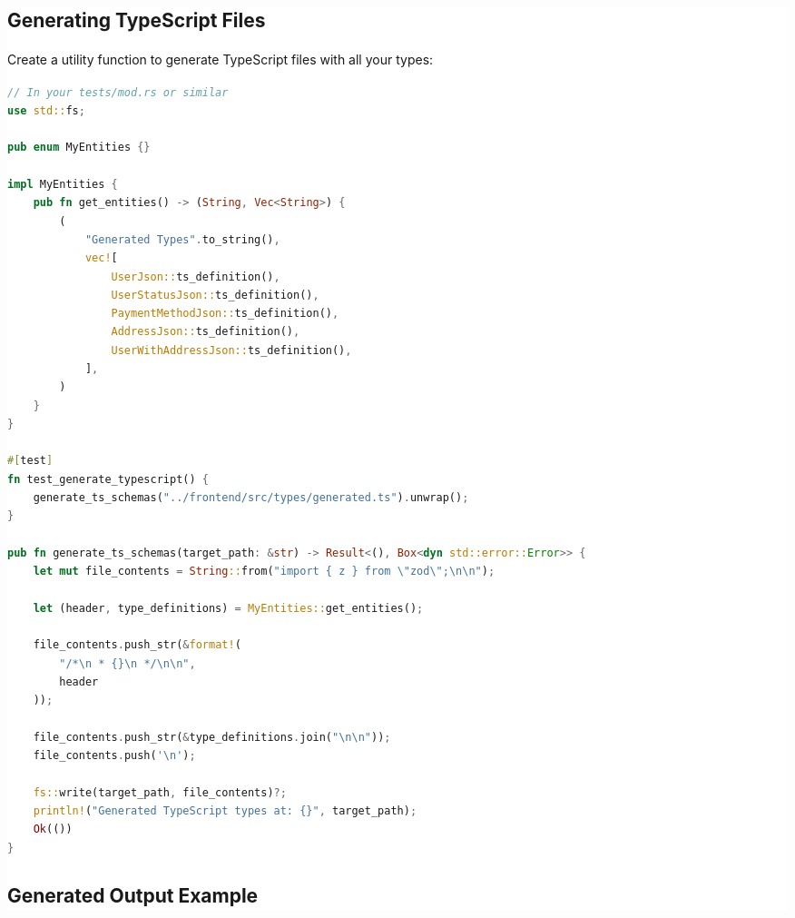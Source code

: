 ## Generating TypeScript Files

Create a utility function to generate TypeScript files with all your types:

```rust
// In your tests/mod.rs or similar
use std::fs;

pub enum MyEntities {}

impl MyEntities {
    pub fn get_entities() -> (String, Vec<String>) {
        (
            "Generated Types".to_string(),
            vec![
                UserJson::ts_definition(),
                UserStatusJson::ts_definition(),
                PaymentMethodJson::ts_definition(),
                AddressJson::ts_definition(),
                UserWithAddressJson::ts_definition(),
            ],
        )
    }
}

#[test]
fn test_generate_typescript() {
    generate_ts_schemas("../frontend/src/types/generated.ts").unwrap();
}

pub fn generate_ts_schemas(target_path: &str) -> Result<(), Box<dyn std::error::Error>> {
    let mut file_contents = String::from("import { z } from \"zod\";\n\n");

    let (header, type_definitions) = MyEntities::get_entities();
    
    file_contents.push_str(&format!(
        "/*\n * {}\n */\n\n",
        header
    ));
    
    file_contents.push_str(&type_definitions.join("\n\n"));
    file_contents.push('\n');

    fs::write(target_path, file_contents)?;
    println!("Generated TypeScript types at: {}", target_path);
    Ok(())
}
```

## Generated Output Example
